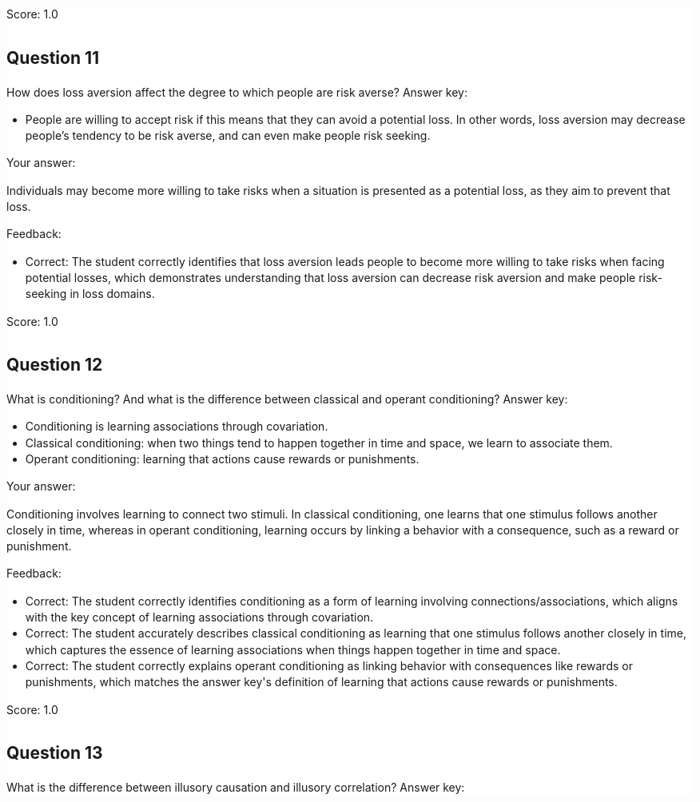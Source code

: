Score: 1.0

## Question 11
            
How does loss aversion affect the degree to which people are risk averse?
Answer key:

- People are willing to accept risk if this means that they can avoid a potential loss. In other words, loss aversion may decrease people’s tendency to be risk averse, and can even make people risk seeking.

Your answer:

Individuals may become more willing to take risks when a situation is presented as a potential loss, as they aim to prevent that loss.

Feedback:

- Correct: The student correctly identifies that loss aversion leads people to become more willing to take risks when facing potential losses, which demonstrates understanding that loss aversion can decrease risk aversion and make people risk-seeking in loss domains.

Score: 1.0

## Question 12
            
What is conditioning? And what is the difference between classical and operant conditioning?
Answer key:

- Conditioning is learning associations through covariation.
- Classical conditioning: when two things tend to happen together in time and space, we learn to associate them.
- Operant conditioning: learning that actions cause rewards or punishments.

Your answer:

Conditioning involves learning to connect two stimuli. In classical conditioning, one learns that one stimulus follows another closely in time, whereas in operant conditioning, learning occurs by linking a behavior with a consequence, such as a reward or punishment.

Feedback:

- Correct: The student correctly identifies conditioning as a form of learning involving connections/associations, which aligns with the key concept of learning associations through covariation.
- Correct: The student accurately describes classical conditioning as learning that one stimulus follows another closely in time, which captures the essence of learning associations when things happen together in time and space.
- Correct: The student correctly explains operant conditioning as linking behavior with consequences like rewards or punishments, which matches the answer key's definition of learning that actions cause rewards or punishments.

Score: 1.0

## Question 13
            
What is the difference between illusory causation and illusory correlation?
Answer key:
